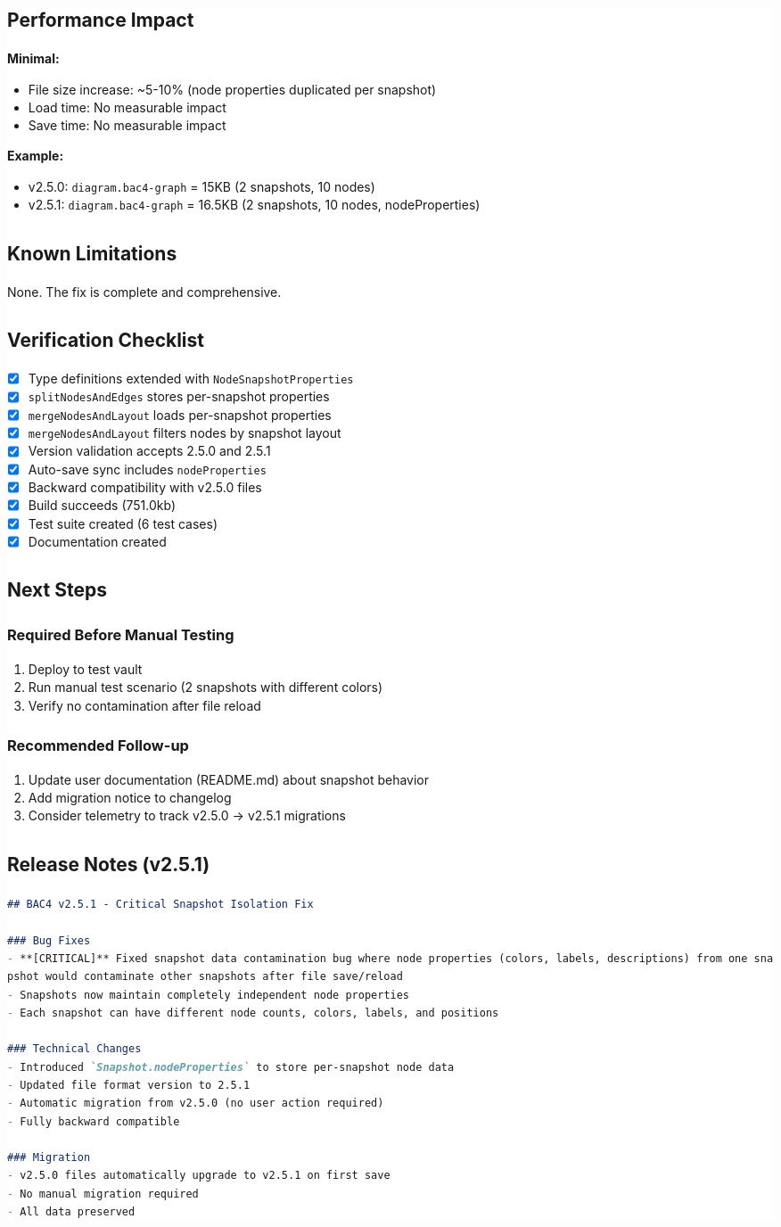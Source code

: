 ## Performance Impact

**Minimal:**
- File size increase: ~5-10% (node properties duplicated per snapshot)
- Load time: No measurable impact
- Save time: No measurable impact

**Example:**
- v2.5.0: `diagram.bac4-graph` = 15KB (2 snapshots, 10 nodes)
- v2.5.1: `diagram.bac4-graph` = 16.5KB (2 snapshots, 10 nodes, nodeProperties)

## Known Limitations

None. The fix is complete and comprehensive.

## Verification Checklist

- [x] Type definitions extended with `NodeSnapshotProperties`
- [x] `splitNodesAndEdges` stores per-snapshot properties
- [x] `mergeNodesAndLayout` loads per-snapshot properties
- [x] `mergeNodesAndLayout` filters nodes by snapshot layout
- [x] Version validation accepts 2.5.0 and 2.5.1
- [x] Auto-save sync includes `nodeProperties`
- [x] Backward compatibility with v2.5.0 files
- [x] Build succeeds (751.0kb)
- [x] Test suite created (6 test cases)
- [x] Documentation created

## Next Steps

### Required Before Manual Testing
1. Deploy to test vault
2. Run manual test scenario (2 snapshots with different colors)
3. Verify no contamination after file reload

### Recommended Follow-up
1. Update user documentation (README.md) about snapshot behavior
2. Add migration notice to changelog
3. Consider telemetry to track v2.5.0 → v2.5.1 migrations

## Release Notes (v2.5.1)

```markdown
## BAC4 v2.5.1 - Critical Snapshot Isolation Fix

### Bug Fixes
- **[CRITICAL]** Fixed snapshot data contamination bug where node properties (colors, labels, descriptions) from one snapshot would contaminate other snapshots after file save/reload
- Snapshots now maintain completely independent node properties
- Each snapshot can have different node counts, colors, labels, and positions

### Technical Changes
- Introduced `Snapshot.nodeProperties` to store per-snapshot node data
- Updated file format version to 2.5.1
- Automatic migration from v2.5.0 (no user action required)
- Fully backward compatible

### Migration
- v2.5.0 files automatically upgrade to v2.5.1 on first save
- No manual migration required
- All data preserved

```